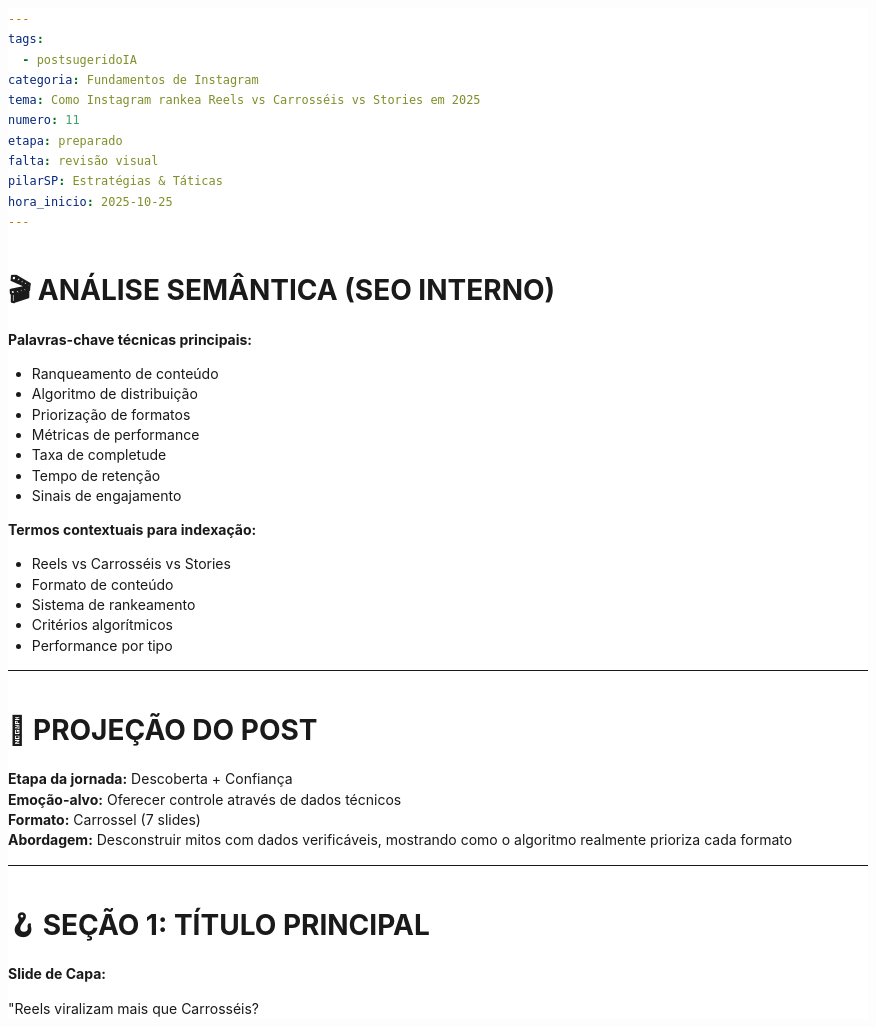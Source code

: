 ```yaml
---
tags:
  - postsugeridoIA
categoria: Fundamentos de Instagram
tema: Como Instagram rankea Reels vs Carrosséis vs Stories em 2025
numero: 11
etapa: preparado
falta: revisão visual
pilarSP: Estratégias & Táticas
hora_inicio: 2025-10-25
---
```

# 🎬 ANÁLISE SEMÂNTICA (SEO INTERNO)

**Palavras-chave técnicas principais:**

- Ranqueamento de conteúdo
- Algoritmo de distribuição
- Priorização de formatos
- Métricas de performance
- Taxa de completude
- Tempo de retenção
- Sinais de engajamento

**Termos contextuais para indexação:**

- Reels vs Carrosséis vs Stories
- Formato de conteúdo
- Sistema de rankeamento
- Critérios algorítmicos
- Performance por tipo

---

# 🎯 PROJEÇÃO DO POST

**Etapa da jornada:** Descoberta + Confiança  
**Emoção-alvo:** Oferecer controle através de dados técnicos  
**Formato:** Carrossel (7 slides)  
**Abordagem:** Desconstruir mitos com dados verificáveis, mostrando como o algoritmo realmente prioriza cada formato

---

# 🪝 SEÇÃO 1: TÍTULO PRINCIPAL

**Slide de Capa:**

"Reels viralizam mais que Carrosséis?
